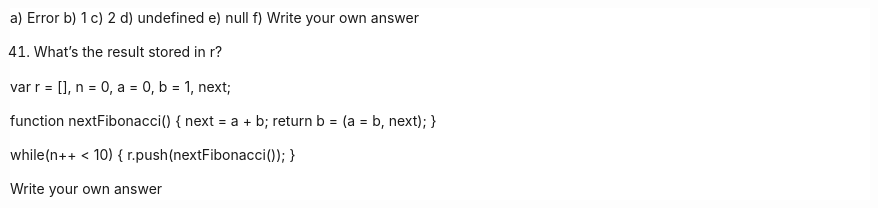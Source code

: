 a)	Error
b)	1
c)	2
d)	undefined
e)	null
f)	Write your own answer








41.	What’s the result stored in r?

var r = [], n = 0, a = 0, b = 1, next;
 
function nextFibonacci() {
    next = a + b;
    return b = (a = b, next);
}
 
while(n++ < 10) {
    r.push(nextFibonacci());
} 

Write your own answer

